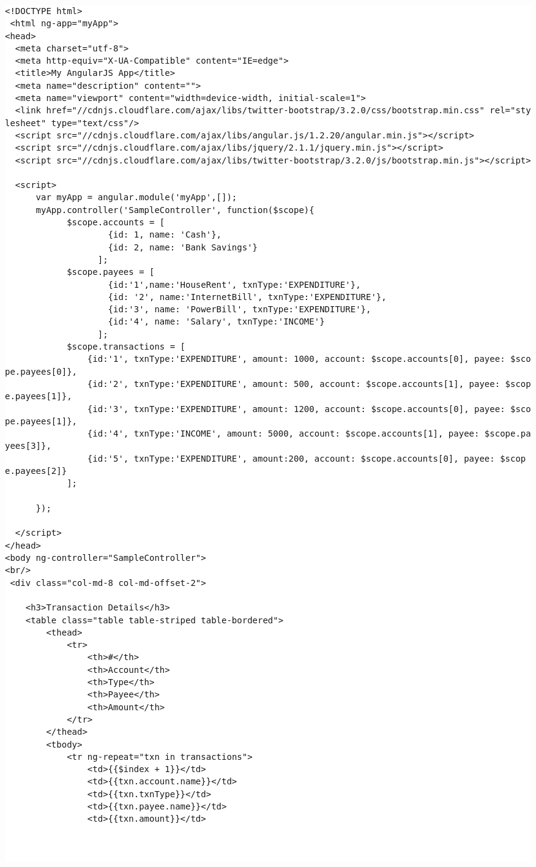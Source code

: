 <pre class="brush: xml">&lt;!DOCTYPE html&gt;
 &lt;html ng-app="myApp"&gt;
&lt;head&gt;
  &lt;meta charset="utf-8"&gt;
  &lt;meta http-equiv="X-UA-Compatible" content="IE=edge"&gt;
  &lt;title&gt;My AngularJS App&lt;/title&gt;
  &lt;meta name="description" content=""&gt;
  &lt;meta name="viewport" content="width=device-width, initial-scale=1"&gt;
  &lt;link href="//cdnjs.cloudflare.com/ajax/libs/twitter-bootstrap/3.2.0/css/bootstrap.min.css" rel="stylesheet" type="text/css"/&gt;
  &lt;script src="//cdnjs.cloudflare.com/ajax/libs/angular.js/1.2.20/angular.min.js"&gt;&lt;/script&gt;
  &lt;script src="//cdnjs.cloudflare.com/ajax/libs/jquery/2.1.1/jquery.min.js"&gt;&lt;/script&gt;
  &lt;script src="//cdnjs.cloudflare.com/ajax/libs/twitter-bootstrap/3.2.0/js/bootstrap.min.js"&gt;&lt;/script&gt;
  
  &lt;script&gt;
      var myApp = angular.module('myApp',[]);
      myApp.controller('SampleController', function($scope){
            $scope.accounts = [ 
                    {id: 1, name: 'Cash'}, 
                    {id: 2, name: 'Bank Savings'} 
                  ];
            $scope.payees = [
                    {id:'1',name:'HouseRent', txnType:'EXPENDITURE'},
                    {id: '2', name:'InternetBill', txnType:'EXPENDITURE'}, 
                    {id:'3', name: 'PowerBill', txnType:'EXPENDITURE'}, 
                    {id:'4', name: 'Salary', txnType:'INCOME'}
                  ];
            $scope.transactions = [
                {id:'1', txnType:'EXPENDITURE', amount: 1000, account: $scope.accounts[0], payee: $scope.payees[0]},
                {id:'2', txnType:'EXPENDITURE', amount: 500, account: $scope.accounts[1], payee: $scope.payees[1]},
                {id:'3', txnType:'EXPENDITURE', amount: 1200, account: $scope.accounts[0], payee: $scope.payees[1]},
                {id:'4', txnType:'INCOME', amount: 5000, account: $scope.accounts[1], payee: $scope.payees[3]},
                {id:'5', txnType:'EXPENDITURE', amount:200, account: $scope.accounts[0], payee: $scope.payees[2]}
            ];
            
      });
      
  &lt;/script&gt;  
&lt;/head&gt;
&lt;body ng-controller="SampleController"&gt;
&lt;br/&gt;
 &lt;div class="col-md-8 col-md-offset-2"&gt;
        
    &lt;h3&gt;Transaction Details&lt;/h3&gt;
    &lt;table class="table table-striped table-bordered"&gt;
        &lt;thead&gt;
            &lt;tr&gt;
                &lt;th&gt;#&lt;/th&gt;
                &lt;th&gt;Account&lt;/th&gt;
                &lt;th&gt;Type&lt;/th&gt;
                &lt;th&gt;Payee&lt;/th&gt;
                &lt;th&gt;Amount&lt;/th&gt;
            &lt;/tr&gt;
        &lt;/thead&gt;
        &lt;tbody&gt;
            &lt;tr ng-repeat="txn in transactions"&gt;
                &lt;td&gt;{{$index + 1}}&lt;/td&gt;
                &lt;td&gt;{{txn.account.name}}&lt;/td&gt;
                &lt;td&gt;{{txn.txnType}}&lt;/td&gt; 
                &lt;td&gt;{{txn.payee.name}}&lt;/td&gt; 
                &lt;td&gt;{{txn.amount}}&lt;/td&gt; 